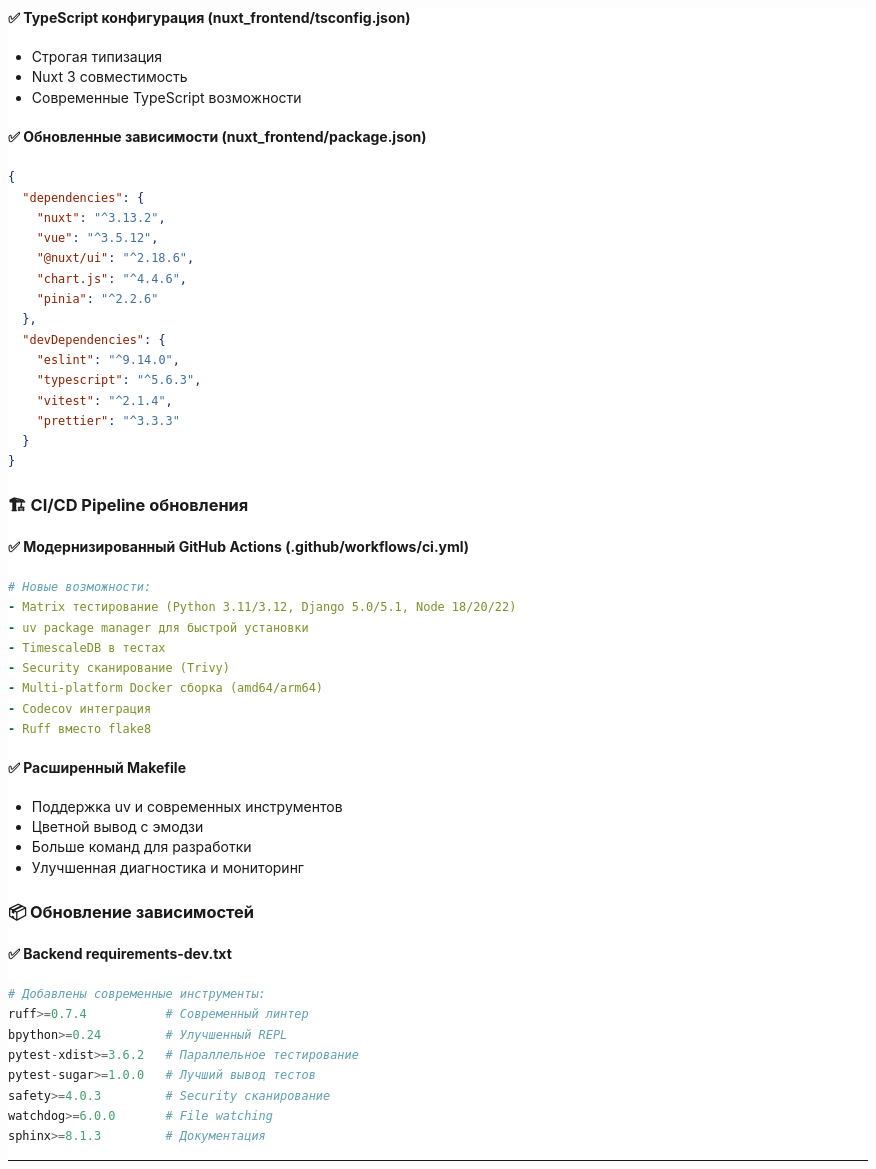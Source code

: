 #### ✅ TypeScript конфигурация (nuxt_frontend/tsconfig.json)
- Строгая типизация
- Nuxt 3 совместимость
- Современные TypeScript возможности

#### ✅ Обновленные зависимости (nuxt_frontend/package.json)
```json
{
  "dependencies": {
    "nuxt": "^3.13.2",
    "vue": "^3.5.12",
    "@nuxt/ui": "^2.18.6",
    "chart.js": "^4.4.6",
    "pinia": "^2.2.6"
  },
  "devDependencies": {
    "eslint": "^9.14.0",
    "typescript": "^5.6.3",
    "vitest": "^2.1.4",
    "prettier": "^3.3.3"
  }
}
```

### 🏗️ **CI/CD Pipeline обновления**

#### ✅ Модернизированный GitHub Actions (.github/workflows/ci.yml)
```yaml
# Новые возможности:
- Matrix тестирование (Python 3.11/3.12, Django 5.0/5.1, Node 18/20/22)
- uv package manager для быстрой установки
- TimescaleDB в тестах
- Security сканирование (Trivy)
- Multi-platform Docker сборка (amd64/arm64)
- Codecov интеграция
- Ruff вместо flake8
```

#### ✅ Расширенный Makefile
- Поддержка uv и современных инструментов
- Цветной вывод с эмодзи
- Больше команд для разработки
- Улучшенная диагностика и мониторинг

### 📦 **Обновление зависимостей**

#### ✅ Backend requirements-dev.txt
```python
# Добавлены современные инструменты:
ruff>=0.7.4           # Современный линтер
bpython>=0.24         # Улучшенный REPL
pytest-xdist>=3.6.2   # Параллельное тестирование
pytest-sugar>=1.0.0   # Лучший вывод тестов
safety>=4.0.3         # Security сканирование
watchdog>=6.0.0       # File watching
sphinx>=8.1.3         # Документация
```

---